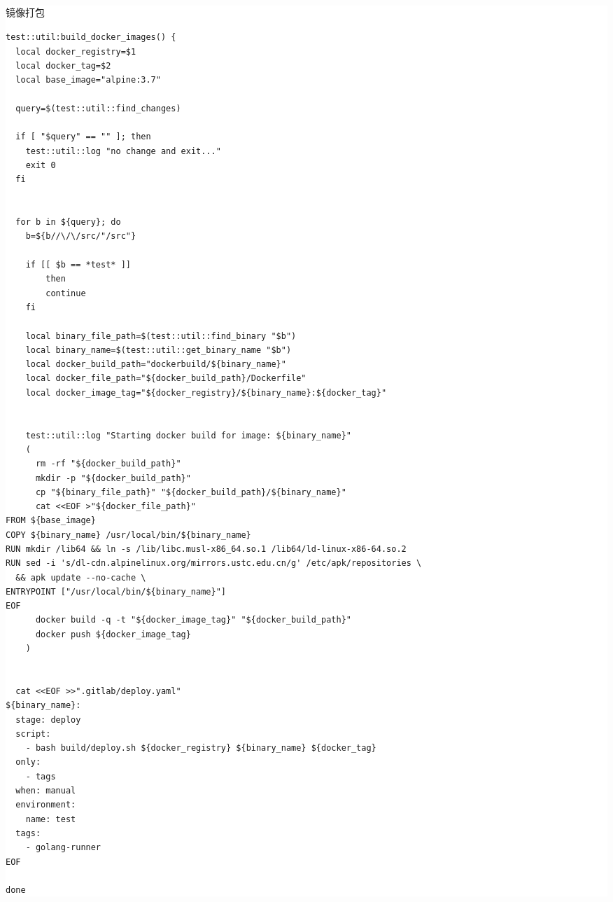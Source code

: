 
镜像打包

```
test::util:build_docker_images() {
  local docker_registry=$1
  local docker_tag=$2
  local base_image="alpine:3.7"

  query=$(test::util::find_changes)

  if [ "$query" == "" ]; then
    test::util::log "no change and exit..."
    exit 0
  fi


  for b in ${query}; do
    b=${b//\/\/src/"/src"}

    if [[ $b == *test* ]]
        then
        continue
    fi

    local binary_file_path=$(test::util::find_binary "$b")
    local binary_name=$(test::util::get_binary_name "$b")
    local docker_build_path="dockerbuild/${binary_name}"
    local docker_file_path="${docker_build_path}/Dockerfile"
    local docker_image_tag="${docker_registry}/${binary_name}:${docker_tag}"


    test::util::log "Starting docker build for image: ${binary_name}"
    (
      rm -rf "${docker_build_path}"
      mkdir -p "${docker_build_path}"
      cp "${binary_file_path}" "${docker_build_path}/${binary_name}"
      cat <<EOF >"${docker_file_path}"
FROM ${base_image}
COPY ${binary_name} /usr/local/bin/${binary_name}
RUN mkdir /lib64 && ln -s /lib/libc.musl-x86_64.so.1 /lib64/ld-linux-x86-64.so.2
RUN sed -i 's/dl-cdn.alpinelinux.org/mirrors.ustc.edu.cn/g' /etc/apk/repositories \
  && apk update --no-cache \
ENTRYPOINT ["/usr/local/bin/${binary_name}"]
EOF
      docker build -q -t "${docker_image_tag}" "${docker_build_path}"
      docker push ${docker_image_tag}
    )


  cat <<EOF >>".gitlab/deploy.yaml"
${binary_name}:
  stage: deploy
  script:
    - bash build/deploy.sh ${docker_registry} ${binary_name} ${docker_tag}
  only:
    - tags
  when: manual
  environment:
    name: test
  tags:
    - golang-runner
EOF

done
```